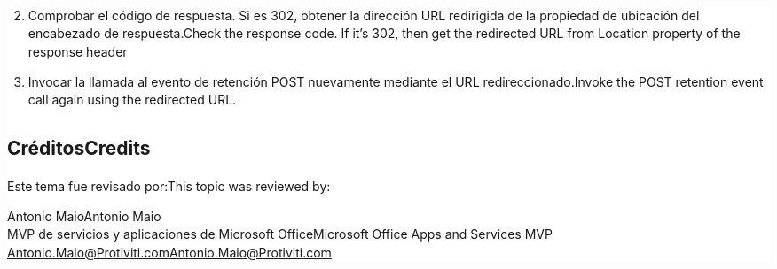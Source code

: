 2.  <span data-ttu-id="a4fe7-p124">Comprobar el código de respuesta. Si es 302, obtener la dirección URL redirigida de la propiedad de ubicación del encabezado de respuesta.</span><span class="sxs-lookup"><span data-stu-id="a4fe7-p124">Check the response code. If it’s 302, then get the redirected URL from Location property of the response header</span></span>

3.  <span data-ttu-id="a4fe7-433">Invocar la llamada al evento de retención POST nuevamente mediante el URL redireccionado.</span><span class="sxs-lookup"><span data-stu-id="a4fe7-433">Invoke the POST retention event call again using the redirected URL.</span></span>

## <a name="credits"></a><span data-ttu-id="a4fe7-434">Créditos</span><span class="sxs-lookup"><span data-stu-id="a4fe7-434">Credits</span></span>

<span data-ttu-id="a4fe7-435">Este tema fue revisado por:</span><span class="sxs-lookup"><span data-stu-id="a4fe7-435">This topic was reviewed by:</span></span>

<span data-ttu-id="a4fe7-436">Antonio Maio</span><span class="sxs-lookup"><span data-stu-id="a4fe7-436">Antonio Maio</span></span></br><span data-ttu-id="a4fe7-437">MVP de servicios y aplicaciones de Microsoft Office</span><span class="sxs-lookup"><span data-stu-id="a4fe7-437">Microsoft Office Apps and Services MVP</span></span></br> <span data-ttu-id="a4fe7-438">Antonio.Maio@Protiviti.com</span><span class="sxs-lookup"><span data-stu-id="a4fe7-438">Antonio.Maio@Protiviti.com</span></span>
